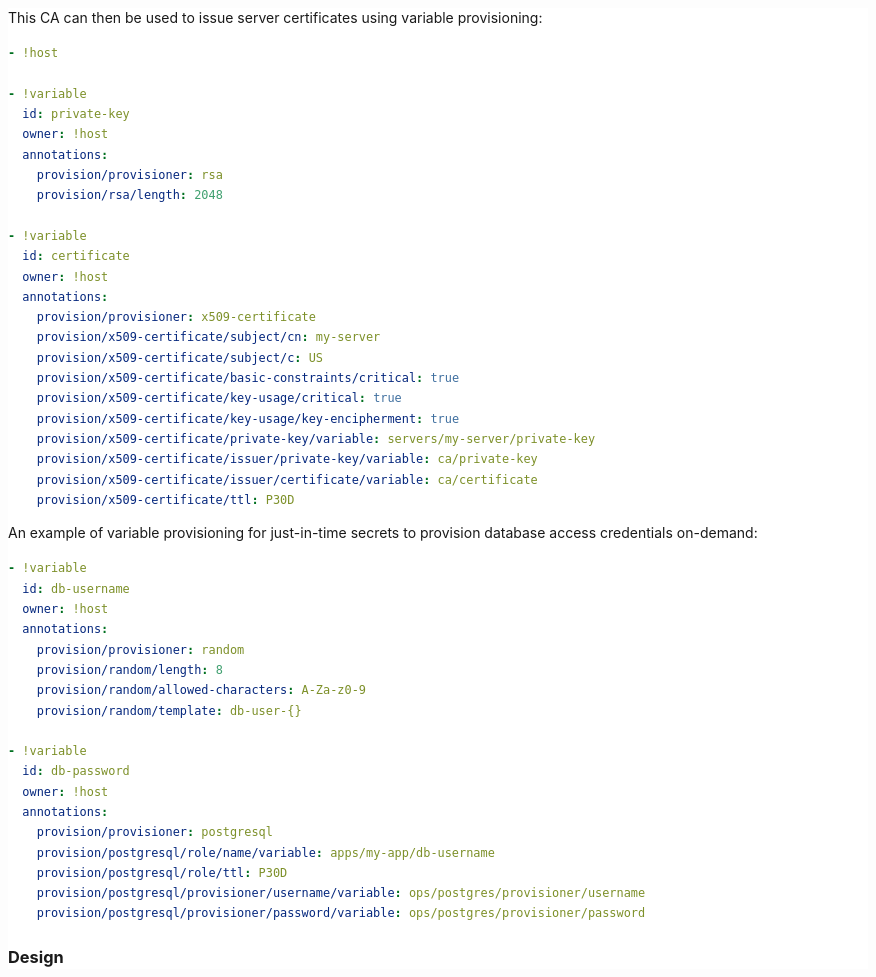 This CA can then be used to issue server certificates using variable provisioning:

```yaml
- !host

- !variable
  id: private-key
  owner: !host
  annotations:
    provision/provisioner: rsa
    provision/rsa/length: 2048

- !variable
  id: certificate
  owner: !host
  annotations:
    provision/provisioner: x509-certificate
    provision/x509-certificate/subject/cn: my-server
    provision/x509-certificate/subject/c: US
    provision/x509-certificate/basic-constraints/critical: true
    provision/x509-certificate/key-usage/critical: true
    provision/x509-certificate/key-usage/key-encipherment: true
    provision/x509-certificate/private-key/variable: servers/my-server/private-key
    provision/x509-certificate/issuer/private-key/variable: ca/private-key
    provision/x509-certificate/issuer/certificate/variable: ca/certificate
    provision/x509-certificate/ttl: P30D
```

An example of variable provisioning for just-in-time secrets to provision
database access credentials on-demand:

```yaml
- !variable
  id: db-username
  owner: !host
  annotations:
    provision/provisioner: random
    provision/random/length: 8
    provision/random/allowed-characters: A-Za-z0-9
    provision/random/template: db-user-{}

- !variable
  id: db-password
  owner: !host
  annotations:
    provision/provisioner: postgresql
    provision/postgresql/role/name/variable: apps/my-app/db-username
    provision/postgresql/role/ttl: P30D
    provision/postgresql/provisioner/username/variable: ops/postgres/provisioner/username
    provision/postgresql/provisioner/password/variable: ops/postgres/provisioner/password
```

### Design
[//]: # (Add any diagrams, charts and explanations about the design aspect of the solution. Elaborate also about what the expected user experience for the feature)


[//]: # (Describe terms that will be used throughout the design)
[//]: # (You can use this tool to generate a table - https://www.tablesgenerator.com/markdown_tables#)
[//]: # (Add links that may be useful for the reader)
[//]: # (Address how you are going to handle backwards compatibility, if necessary)
[//]: # (Elaborate on whether your solution will affect the product's performance, and how)
[//]: # (Address the componentes that will be affected by your solution [Conjur, DAP, etc.])
[//]: # (Are there any security issues with your solution? Even if you mentioned them somewhere in the doc it may be convenient for the security architect review to have them centralized here)
[//]: # (Fill in the table below to depict the tests that should run to validate your solution)
[//]: # (You can use this tool to generate a table - https://www.tablesgenerator.com/markdown_tables#)
[//]: # (Fill in the table below to depict the log messages that can enhance the supportability of your solution)
[//]: # (You can use this tool to generate a table - https://www.tablesgenerator.com/markdown_tables#)
[//]: # (Does this solution require additional audit messages?)
[//]: # (Add notes on what should be documented in this solution. Elaborate on where this should be documented. If the change is in open-source projects, we may need to update the docs in github too. If it's in Conjur and/or DAP mention which products are affected by it)
[//]: # (Does this solution require a version update? if so, add a list of the projects that should be bumped)
[//]: # (Add any question that is still open. It makes it easier for the reader to have the open questions accumulated here istead of them being acattered along the doc)
[//]: # (Break the solution into tasks)